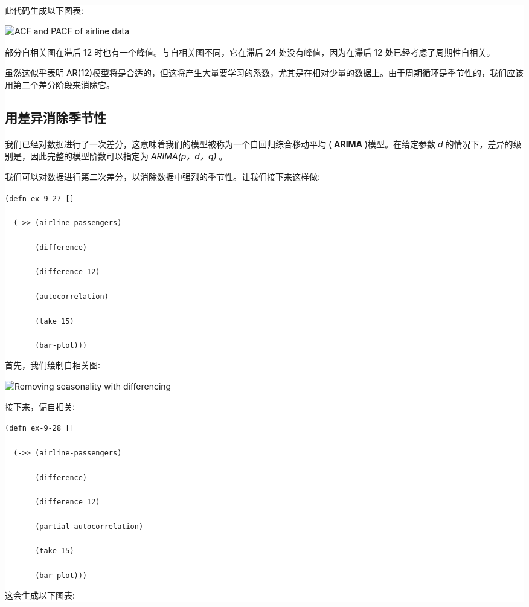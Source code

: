 此代码生成以下图表:

![ACF and PACF of airline data](graphics/7180OS_09_360.jpg)

部分自相关图在滞后 12 时也有一个峰值。与自相关图不同，它在滞后 24 处没有峰值，因为在滞后 12 处已经考虑了周期性自相关。

虽然这似乎表明 AR(12)模型将是合适的，但这将产生大量要学习的系数，尤其是在相对少量的数据上。由于周期循环是季节性的，我们应该用第二个差分阶段来消除它。

## 用差异消除季节性

我们已经对数据进行了一次差分，这意味着我们的模型被称为一个自回归综合移动平均 ( **ARIMA** )模型。在给定参数 *d* 的情况下，差异的级别是，因此完整的模型阶数可以指定为 *ARIMA(p，d，q)* 。

我们可以对数据进行第二次差分，以消除数据中强烈的季节性。让我们接下来这样做:

```
(defn ex-9-27 []

  (->> (airline-passengers)

       (difference)

       (difference 12)

       (autocorrelation)

       (take 15)

       (bar-plot)))
```

首先，我们绘制自相关图:

![Removing seasonality with differencing](graphics/7180OS_09_362.jpg)

接下来，偏自相关:

```
(defn ex-9-28 []

  (->> (airline-passengers)

       (difference)

       (difference 12)

       (partial-autocorrelation)

       (take 15)

       (bar-plot)))
```

这会生成以下图表:
